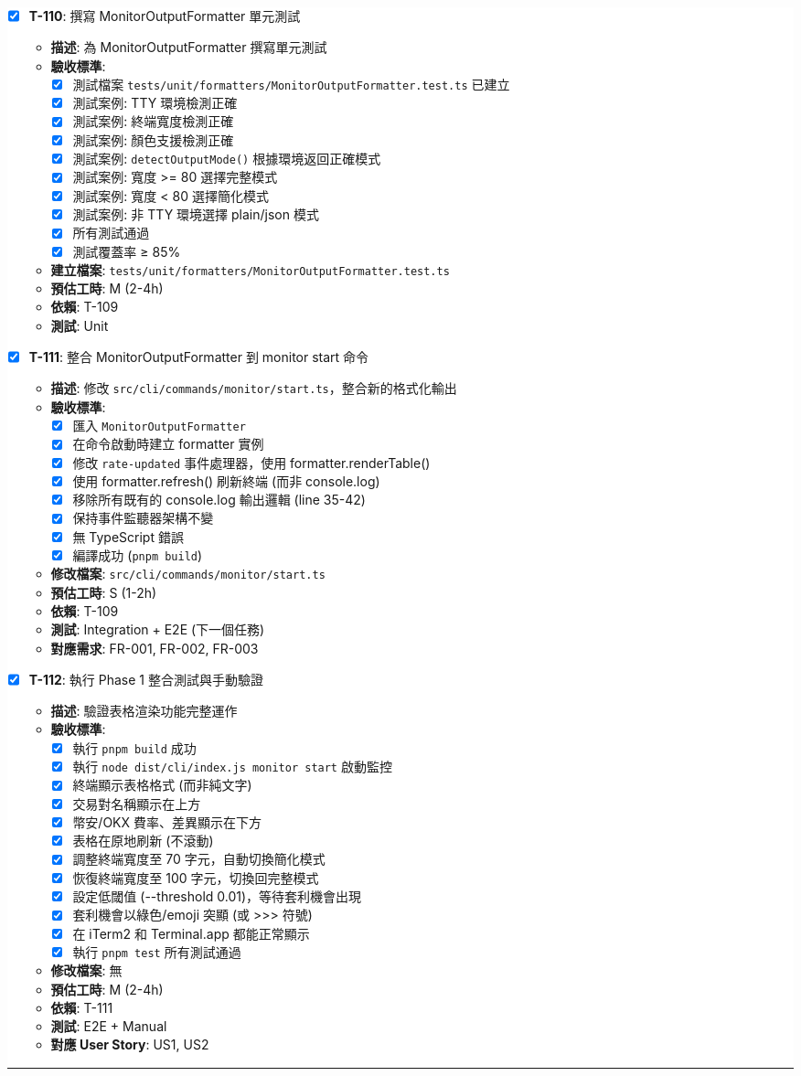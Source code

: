 - [X] **T-110**: 撰寫 MonitorOutputFormatter 單元測試
  - **描述**: 為 MonitorOutputFormatter 撰寫單元測試
  - **驗收標準**:
    - [X] 測試檔案 `tests/unit/formatters/MonitorOutputFormatter.test.ts` 已建立
    - [X] 測試案例: TTY 環境檢測正確
    - [X] 測試案例: 終端寬度檢測正確
    - [X] 測試案例: 顏色支援檢測正確
    - [X] 測試案例: `detectOutputMode()` 根據環境返回正確模式
    - [X] 測試案例: 寬度 >= 80 選擇完整模式
    - [X] 測試案例: 寬度 < 80 選擇簡化模式
    - [X] 測試案例: 非 TTY 環境選擇 plain/json 模式
    - [X] 所有測試通過
    - [X] 測試覆蓋率 ≥ 85%
  - **建立檔案**: `tests/unit/formatters/MonitorOutputFormatter.test.ts`
  - **預估工時**: M (2-4h)
  - **依賴**: T-109
  - **測試**: Unit

- [X] **T-111**: 整合 MonitorOutputFormatter 到 monitor start 命令
  - **描述**: 修改 `src/cli/commands/monitor/start.ts`，整合新的格式化輸出
  - **驗收標準**:
    - [X] 匯入 `MonitorOutputFormatter`
    - [X] 在命令啟動時建立 formatter 實例
    - [X] 修改 `rate-updated` 事件處理器，使用 formatter.renderTable()
    - [X] 使用 formatter.refresh() 刷新終端 (而非 console.log)
    - [X] 移除所有既有的 console.log 輸出邏輯 (line 35-42)
    - [X] 保持事件監聽器架構不變
    - [X] 無 TypeScript 錯誤
    - [X] 編譯成功 (`pnpm build`)
  - **修改檔案**: `src/cli/commands/monitor/start.ts`
  - **預估工時**: S (1-2h)
  - **依賴**: T-109
  - **測試**: Integration + E2E (下一個任務)
  - **對應需求**: FR-001, FR-002, FR-003

- [X] **T-112**: 執行 Phase 1 整合測試與手動驗證
  - **描述**: 驗證表格渲染功能完整運作
  - **驗收標準**:
    - [X] 執行 `pnpm build` 成功
    - [X] 執行 `node dist/cli/index.js monitor start` 啟動監控
    - [X] 終端顯示表格格式 (而非純文字)
    - [X] 交易對名稱顯示在上方
    - [X] 幣安/OKX 費率、差異顯示在下方
    - [X] 表格在原地刷新 (不滾動)
    - [X] 調整終端寬度至 70 字元，自動切換簡化模式
    - [X] 恢復終端寬度至 100 字元，切換回完整模式
    - [X] 設定低閾值 (--threshold 0.01)，等待套利機會出現
    - [X] 套利機會以綠色/emoji 突顯 (或 >>> 符號)
    - [X] 在 iTerm2 和 Terminal.app 都能正常顯示
    - [X] 執行 `pnpm test` 所有測試通過
  - **修改檔案**: 無
  - **預估工時**: M (2-4h)
  - **依賴**: T-111
  - **測試**: E2E + Manual
  - **對應 User Story**: US1, US2

---